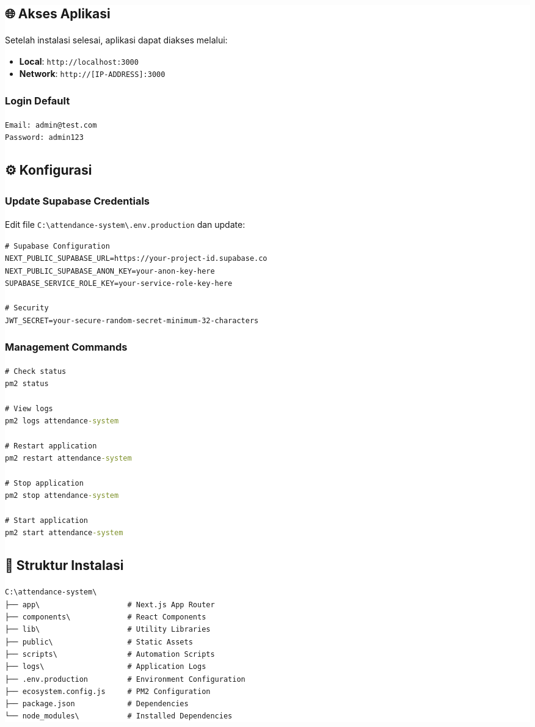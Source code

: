 ## 🌐 Akses Aplikasi

Setelah instalasi selesai, aplikasi dapat diakses melalui:

- **Local**: `http://localhost:3000`
- **Network**: `http://[IP-ADDRESS]:3000`

### Login Default
```
Email: admin@test.com
Password: admin123
```

## ⚙️ Konfigurasi

### Update Supabase Credentials
Edit file `C:\attendance-system\.env.production` dan update:

```env
# Supabase Configuration
NEXT_PUBLIC_SUPABASE_URL=https://your-project-id.supabase.co
NEXT_PUBLIC_SUPABASE_ANON_KEY=your-anon-key-here
SUPABASE_SERVICE_ROLE_KEY=your-service-role-key-here

# Security
JWT_SECRET=your-secure-random-secret-minimum-32-characters
```

### Management Commands
```cmd
# Check status
pm2 status

# View logs
pm2 logs attendance-system

# Restart application
pm2 restart attendance-system

# Stop application
pm2 stop attendance-system

# Start application
pm2 start attendance-system
```

## 📁 Struktur Instalasi

```
C:\attendance-system\
├── app\                    # Next.js App Router
├── components\             # React Components
├── lib\                    # Utility Libraries
├── public\                 # Static Assets
├── scripts\                # Automation Scripts
├── logs\                   # Application Logs
├── .env.production         # Environment Configuration
├── ecosystem.config.js     # PM2 Configuration
├── package.json            # Dependencies
└── node_modules\           # Installed Dependencies
```
